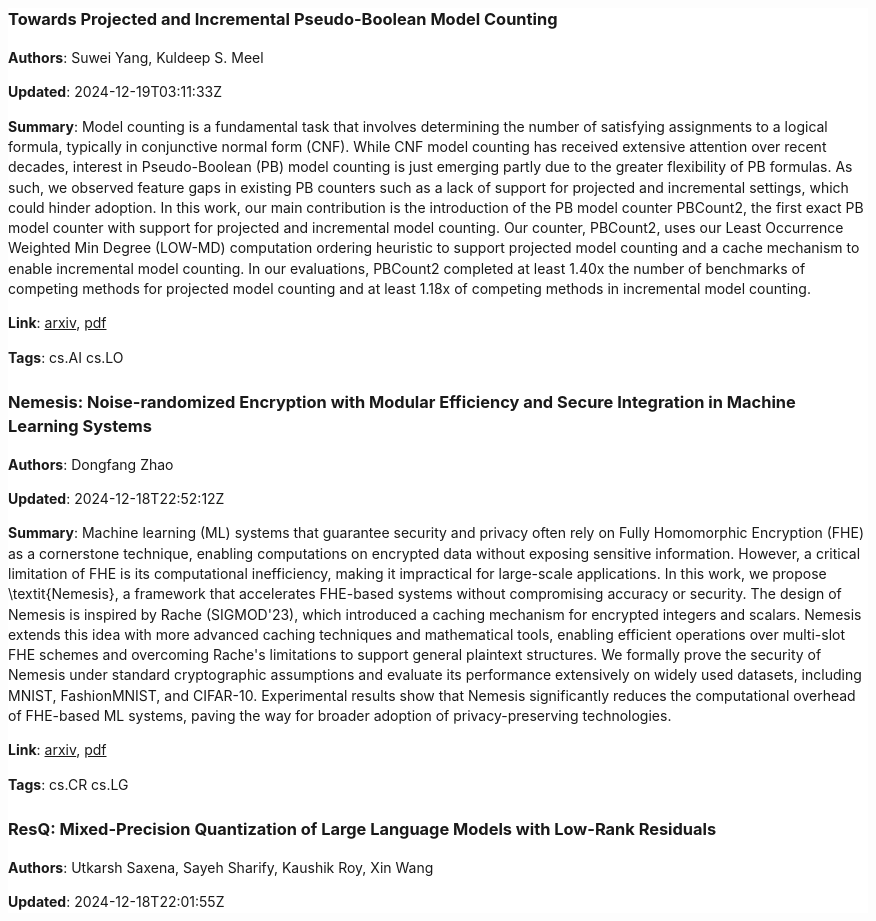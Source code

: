 ### Towards Projected and Incremental Pseudo-Boolean Model Counting
**Authors**: Suwei Yang, Kuldeep S. Meel

**Updated**: 2024-12-19T03:11:33Z

**Summary**: Model counting is a fundamental task that involves determining the number of satisfying assignments to a logical formula, typically in conjunctive normal form (CNF). While CNF model counting has received extensive attention over recent decades, interest in Pseudo-Boolean (PB) model counting is just emerging partly due to the greater flexibility of PB formulas. As such, we observed feature gaps in existing PB counters such as a lack of support for projected and incremental settings, which could hinder adoption.   In this work, our main contribution is the introduction of the PB model counter PBCount2, the first exact PB model counter with support for projected and incremental model counting. Our counter, PBCount2, uses our Least Occurrence Weighted Min Degree (LOW-MD) computation ordering heuristic to support projected model counting and a cache mechanism to enable incremental model counting. In our evaluations, PBCount2 completed at least 1.40x the number of benchmarks of competing methods for projected model counting and at least 1.18x of competing methods in incremental model counting.

**Link**: [arxiv](http://arxiv.org/abs/2412.14485v1),  [pdf](http://arxiv.org/pdf/2412.14485v1)

**Tags**: cs.AI cs.LO 



### Nemesis: Noise-randomized Encryption with Modular Efficiency and Secure   Integration in Machine Learning Systems
**Authors**: Dongfang Zhao

**Updated**: 2024-12-18T22:52:12Z

**Summary**: Machine learning (ML) systems that guarantee security and privacy often rely on Fully Homomorphic Encryption (FHE) as a cornerstone technique, enabling computations on encrypted data without exposing sensitive information. However, a critical limitation of FHE is its computational inefficiency, making it impractical for large-scale applications. In this work, we propose \textit{Nemesis}, a framework that accelerates FHE-based systems without compromising accuracy or security. The design of Nemesis is inspired by Rache (SIGMOD'23), which introduced a caching mechanism for encrypted integers and scalars. Nemesis extends this idea with more advanced caching techniques and mathematical tools, enabling efficient operations over multi-slot FHE schemes and overcoming Rache's limitations to support general plaintext structures. We formally prove the security of Nemesis under standard cryptographic assumptions and evaluate its performance extensively on widely used datasets, including MNIST, FashionMNIST, and CIFAR-10. Experimental results show that Nemesis significantly reduces the computational overhead of FHE-based ML systems, paving the way for broader adoption of privacy-preserving technologies.

**Link**: [arxiv](http://arxiv.org/abs/2412.14392v1),  [pdf](http://arxiv.org/pdf/2412.14392v1)

**Tags**: cs.CR cs.LG 



### ResQ: Mixed-Precision Quantization of Large Language Models with   Low-Rank Residuals
**Authors**: Utkarsh Saxena, Sayeh Sharify, Kaushik Roy, Xin Wang

**Updated**: 2024-12-18T22:01:55Z
